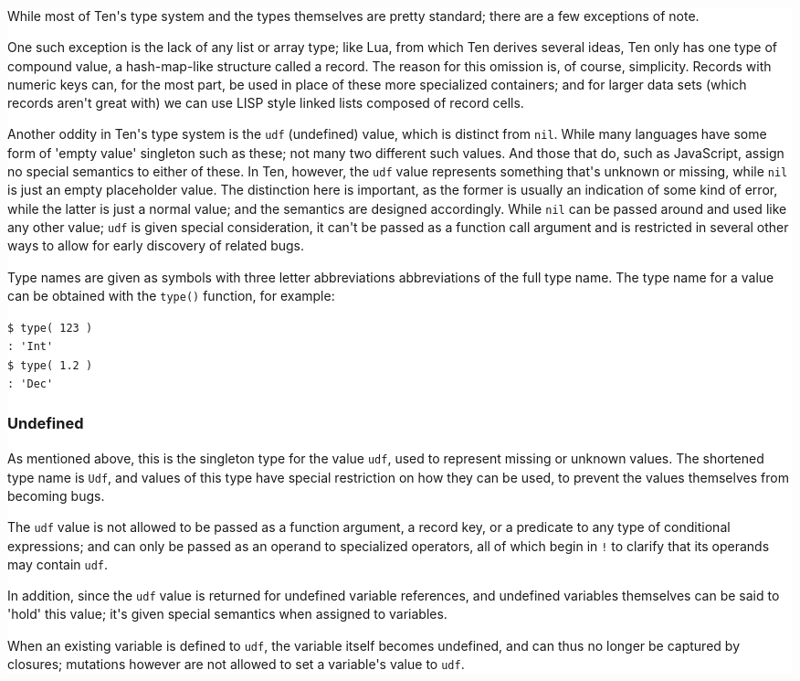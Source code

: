 While most of Ten's type system and the types themselves are
pretty standard; there are a few exceptions of note.

One such exception is the lack of any list or array type;
like Lua, from which Ten derives several ideas, Ten only
has one type of compound value, a hash-map-like structure
called a record.  The reason for this omission is, of course,
simplicity.  Records with numeric keys can, for the most part,
be used in place of these more specialized containers; and
for larger data sets (which records aren't great with) we
can use LISP style linked lists composed of record cells.

Another oddity in Ten's type system is the `udf` (undefined)
value, which is distinct from `nil`.  While many languages have
some form of 'empty value' singleton such as these; not many two
different such values.  And those that do, such as JavaScript,
assign no special semantics to either of these.  In Ten, however,
the `udf` value represents something that's unknown or missing,
while `nil` is just an empty placeholder value.  The distinction
here is important, as the former is usually an indication of some
kind of error, while the latter is just a normal value; and the
semantics are designed accordingly.  While `nil` can be passed
around and used like any other value; `udf` is given special
consideration, it can't be passed as a function call argument
and is restricted in several other ways to allow for early
discovery of related bugs.

Type names are given as symbols with three letter abbreviations
abbreviations of the full type name.  The type name for a value
can be obtained with the `type()` function, for example:

    $ type( 123 )
    : 'Int'
    $ type( 1.2 )
    : 'Dec'

### Undefined
As mentioned above, this is the singleton type for the value `udf`,
used to represent missing or unknown values.  The shortened type
name is `Udf`, and values of this type have special restriction
on how they can be used, to prevent the values themselves from
becoming bugs.

The `udf` value is not allowed to be passed as a function argument,
a record key, or a predicate to any type of conditional expressions;
and can only be passed as an operand to specialized operators, all
of which begin in `!` to clarify that its operands may contain `udf`.

In addition, since the `udf` value is returned for undefined
variable references, and undefined variables themselves can
be said to 'hold' this value; it's given special semantics
when assigned to variables.

When an existing variable is defined to `udf`, the variable itself
becomes undefined, and can thus no longer be captured by closures;
mutations however are not allowed to set a variable's value to `udf`.
